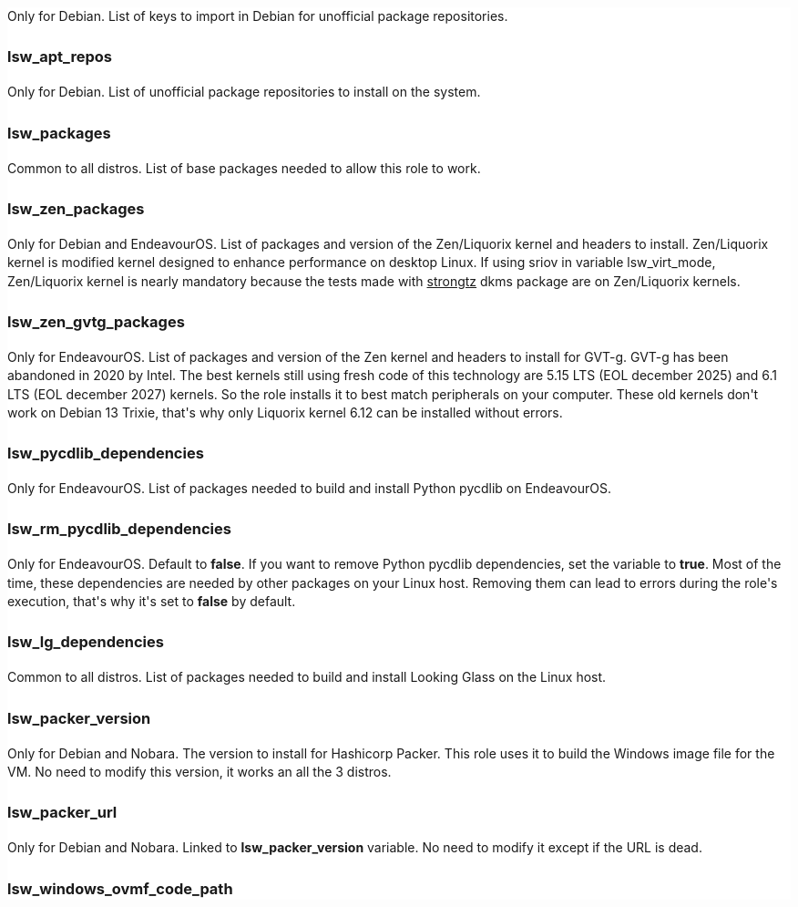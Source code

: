 Only for Debian. List of keys to import in Debian for unofficial package repositories.

### lsw_apt_repos

Only for Debian. List of unofficial package repositories to install on the system.

### lsw_packages

Common to all distros. List of base packages needed to allow this role to work.

### lsw_zen_packages

Only for Debian and EndeavourOS. List of packages and version of the Zen/Liquorix kernel and headers to install. Zen/Liquorix kernel is modified kernel designed to enhance performance on desktop Linux. If using sriov in variable lsw_virt_mode, Zen/Liquorix kernel is nearly mandatory because the tests made with [strongtz](https://github.com/strongtz/i915-sriov-dkms) dkms package are on Zen/Liquorix kernels.

### lsw_zen_gvtg_packages

Only for EndeavourOS. List of packages and version of the Zen kernel and headers to install for GVT-g. GVT-g has been abandoned in 2020 by Intel. The best kernels still using fresh code of this technology are 5.15 LTS (EOL december 2025) and 6.1 LTS (EOL december 2027) kernels. So the role installs it to best match peripherals on your computer. These old kernels don't work on Debian 13 Trixie, that's why only Liquorix kernel 6.12 can be installed without errors.

### lsw_pycdlib_dependencies

Only for EndeavourOS. List of packages needed to build and install Python pycdlib on EndeavourOS.

### lsw_rm_pycdlib_dependencies

Only for EndeavourOS. Default to **false**. If you want to remove Python pycdlib dependencies, set the variable to **true**. Most of the time, these dependencies are needed by other packages on your Linux host. Removing them can lead to errors during the role's execution, that's why it's set to **false** by default.

### lsw_lg_dependencies

Common to all distros. List of packages needed to build and install Looking Glass on the Linux host.

### lsw_packer_version

Only for Debian and Nobara. The version to install for Hashicorp Packer. This role uses it to build the Windows image file for the VM. No need to modify this version, it works an all the 3 distros.

### lsw_packer_url

Only for Debian and Nobara. Linked to **lsw_packer_version** variable. No need to modify it except if the URL is dead.

### lsw_windows_ovmf_code_path
